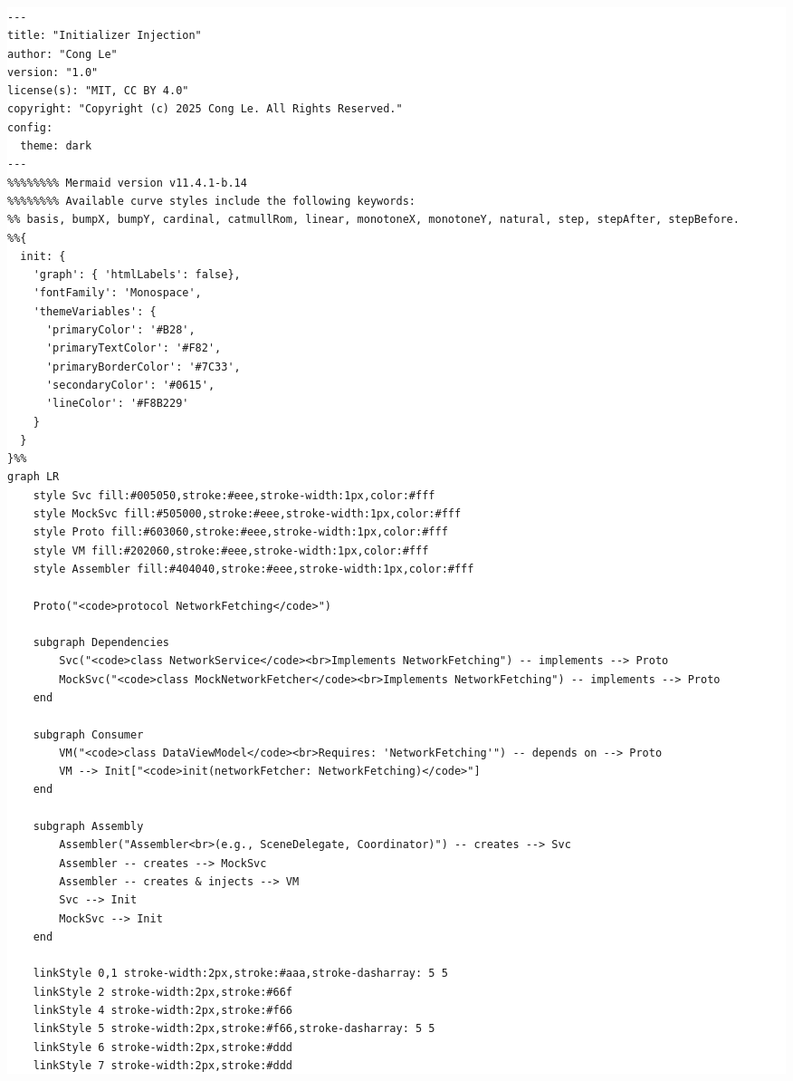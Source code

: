 
```mermaid
---
title: "Initializer Injection"
author: "Cong Le"
version: "1.0"
license(s): "MIT, CC BY 4.0"
copyright: "Copyright (c) 2025 Cong Le. All Rights Reserved."
config:
  theme: dark
---
%%%%%%%% Mermaid version v11.4.1-b.14
%%%%%%%% Available curve styles include the following keywords:
%% basis, bumpX, bumpY, cardinal, catmullRom, linear, monotoneX, monotoneY, natural, step, stepAfter, stepBefore.
%%{
  init: {
    'graph': { 'htmlLabels': false},
    'fontFamily': 'Monospace',
    'themeVariables': {
      'primaryColor': '#B28',
      'primaryTextColor': '#F82',
      'primaryBorderColor': '#7C33',
      'secondaryColor': '#0615',
      'lineColor': '#F8B229'
    }
  }
}%%
graph LR
    style Svc fill:#005050,stroke:#eee,stroke-width:1px,color:#fff
    style MockSvc fill:#505000,stroke:#eee,stroke-width:1px,color:#fff
    style Proto fill:#603060,stroke:#eee,stroke-width:1px,color:#fff
    style VM fill:#202060,stroke:#eee,stroke-width:1px,color:#fff
    style Assembler fill:#404040,stroke:#eee,stroke-width:1px,color:#fff

    Proto("<code>protocol NetworkFetching</code>")

    subgraph Dependencies
        Svc("<code>class NetworkService</code><br>Implements NetworkFetching") -- implements --> Proto
        MockSvc("<code>class MockNetworkFetcher</code><br>Implements NetworkFetching") -- implements --> Proto
    end

    subgraph Consumer
        VM("<code>class DataViewModel</code><br>Requires: 'NetworkFetching'") -- depends on --> Proto
        VM --> Init["<code>init(networkFetcher: NetworkFetching)</code>"]
    end

    subgraph Assembly
        Assembler("Assembler<br>(e.g., SceneDelegate, Coordinator)") -- creates --> Svc
        Assembler -- creates --> MockSvc
        Assembler -- creates & injects --> VM
        Svc --> Init
        MockSvc --> Init
    end

    linkStyle 0,1 stroke-width:2px,stroke:#aaa,stroke-dasharray: 5 5
    linkStyle 2 stroke-width:2px,stroke:#66f
    linkStyle 4 stroke-width:2px,stroke:#f66
    linkStyle 5 stroke-width:2px,stroke:#f66,stroke-dasharray: 5 5
    linkStyle 6 stroke-width:2px,stroke:#ddd
    linkStyle 7 stroke-width:2px,stroke:#ddd
```